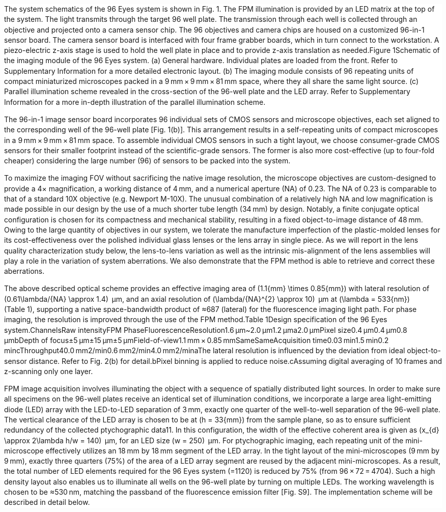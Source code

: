 The system schematics of the 96 Eyes system is shown in Fig. 1. The FPM illumination is provided by an LED matrix at the top of the system. The light transmits through the target 96 well plate. The transmission through each well is collected through an objective and projected onto a camera sensor chip. The 96 objectives and camera chips are housed on a customized 96-in-1 sensor board. The camera sensor board is interfaced with four frame grabber boards, which in turn connect to the workstation. A piezo-electric z-axis stage is used to hold the well plate in place and to provide z-axis translation as needed.Figure 1Schematic of the imaging module of the 96 Eyes system. (a) General hardware. Individual plates are loaded from the front. Refer to Supplementary Information for a more detailed electronic layout. (b) The imaging module consists of 96 repeating units of compact miniaturized microscopes packed in a 9 mm × 9 mm × 81 mm space, where they all share the same light source. (c) Parallel illumination scheme revealed in the cross-section of the 96-well plate and the LED array. Refer to Supplementary Information for a more in-depth illustration of the parallel illumination scheme.

The 96-in-1 image sensor board incorporates 96 individual sets of CMOS sensors and microscope objectives, each set aligned to the corresponding well of the 96-well plate [Fig. 1(b)]. This arrangement results in a self-repeating units of compact microscopes in a 9 mm × 9 mm × 81 mm space. To assemble individual CMOS sensors in such a tight layout, we choose consumer-grade CMOS sensors for their smaller footprint instead of the scientific-grade sensors. The former is also more cost-effective (up to four-fold cheaper) considering the large number (96) of sensors to be packed into the system.

To maximize the imaging FOV without sacrificing the native image resolution, the microscope objectives are custom-designed to provide a 4× magnification, a working distance of 4 mm, and a numerical aperture (NA) of 0.23. The NA of 0.23 is comparable to that of a standard 10X objective (e.g. Newport M-10X). The unusual combination of a relatively high NA and low magnification is made possible in our design by the use of a much shorter tube length (34 mm) by design. Notably, a finite conjugate optical configuration is chosen for its compactness and mechanical stability, resulting in a fixed object-to-image distance of 48 mm. Owing to the large quantity of objectives in our system, we tolerate the manufacture imperfection of the plastic-molded lenses for its cost-effectiveness over the polished individual glass lenses or the lens array in single piece. As we will report in the lens quality characterization study below, the lens-to-lens variation as well as the intrinsic mis-alignment of the lens assemblies will play a role in the variation of system aberrations. We also demonstrate that the FPM method is able to retrieve and correct these aberrations.

The above described optical scheme provides an effective imaging area of \(1.1{mm} \times 0.85{mm}\)  with lateral resolution of \(0.61\lambda/{NA} \approx 1.4\)  μm, and an axial resolution of \(\lambda/{NA}^{2} \approx 10\)  μm at \(\lambda = 533{nm}\)  (Table 1), supporting a native space-bandwidth product of ≈687 (lateral) for the fluorescence imaging light path. For phase imaging, the resolution is improved through the use of the FPM method.Table 1Design specification of the 96 Eyes system.ChannelsRaw intensityFPM PhaseFluorescenceResolution1.6 μm~2.0 μm1.2 μma2.0 μmPixel size0.4 μm0.4 μm0.8 μmbDepth of focus±5 μm±15 μm±5 μmField-of-view1.1 mm × 0.85 mmSameSameAcquisition time0.03 min1.5 min0.2 mincThroughput40.0 mm2/min0.6 mm2/min4.0 mm2/minaThe lateral resolution is influenced by the deviation from ideal object-to-sensor distance. Refer to Fig. 2(b) for detail.bPixel binning is applied to reduce noise.cAssuming digital averaging of 10 frames and z-scanning only one layer.

FPM image acquisition involves illuminating the object with a sequence of spatially distributed light sources. In order to make sure all specimens on the 96-well plates receive an identical set of illumination conditions, we incorporate a large area light-emitting diode (LED) array with the LED-to-LED separation of 3 mm, exactly one quarter of the well-to-well separation of the 96-well plate. The vertical clearance of the LED array is chosen to be at \(h = 33{mm}\)  from the sample plane, so as to ensure sufficient redundancy of the collected ptychographic data11. In this configuration, the width of the effective coherent area is given as \(x_{d} \approx 2\lambda h/w = 140\)  μm, for an LED size \(w = 250\)  μm. For ptychographic imaging, each repeating unit of the mini-microscope effectively utilizes an 18 mm by 18 mm segment of the LED array. In the tight layout of the mini-microscopes (9 mm by 9 mm), exactly three quarters (75%) of the area of a LED array segment are reused by the adjacent mini-microscopes. As a result, the total number of LED elements required for the 96 Eyes system (=1120) is reduced by 75% (from 96 × 72 = 4704). Such a high density layout also enables us to illuminate all wells on the 96-well plate by turning on multiple LEDs. The working wavelength is chosen to be ≈530 nm, matching the passband of the fluorescence emission filter [Fig. S9]. The implementation scheme will be described in detail below.
